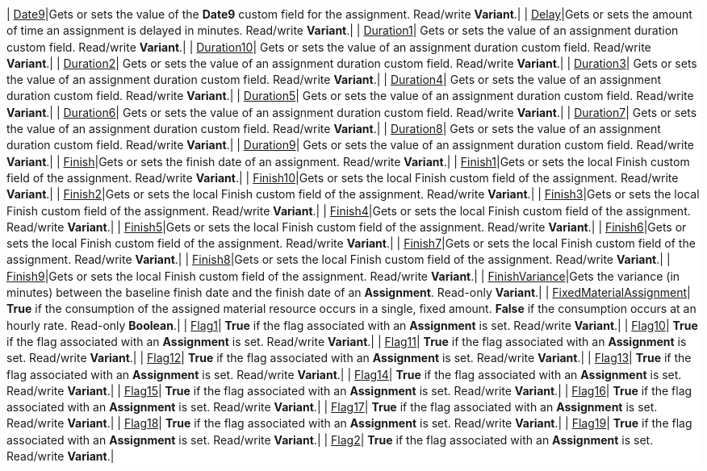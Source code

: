 | [Date9](a53e08a9-cd7e-2652-60d8-b1adc90e926c.md)|Gets or sets the value of the  **Date9** custom field for the assignment. Read/write **Variant**.|
| [Delay](55b07677-2937-90f8-aa71-314732f27354.md)|Gets or sets the amount of time an assignment is delayed in minutes. Read/write  **Variant**.|
| [Duration1](a6d57e54-cad2-0edf-994b-65405d47c0d9.md)| Gets or sets the value of an assignment duration custom field. Read/write **Variant**.|
| [Duration10](f6ad9b7e-41e0-9929-879a-51c12e89d56f.md)| Gets or sets the value of an assignment duration custom field. Read/write **Variant**.|
| [Duration2](d51247c6-1270-ba93-13ac-7b5dabb38ccd.md)| Gets or sets the value of an assignment duration custom field. Read/write **Variant**.|
| [Duration3](aafc2f78-fa61-2c44-d7ca-0c6499e97632.md)| Gets or sets the value of an assignment duration custom field. Read/write **Variant**.|
| [Duration4](e33d3fd0-a9bb-9766-76c4-4b0cb148ec8a.md)| Gets or sets the value of an assignment duration custom field. Read/write **Variant**.|
| [Duration5](4aabfaec-f98a-709f-733f-4fec28e37b2d.md)| Gets or sets the value of an assignment duration custom field. Read/write **Variant**.|
| [Duration6](6d04b8ab-d5f7-6a93-36e5-4b9c9f57cb23.md)| Gets or sets the value of an assignment duration custom field. Read/write **Variant**.|
| [Duration7](7fc5c07a-a832-444a-3865-402401e10a94.md)| Gets or sets the value of an assignment duration custom field. Read/write **Variant**.|
| [Duration8](0be92dfc-bfa2-629f-b7a0-65643ad5902e.md)| Gets or sets the value of an assignment duration custom field. Read/write **Variant**.|
| [Duration9](5b7d66df-21e6-cbf0-788d-260ec048f062.md)| Gets or sets the value of an assignment duration custom field. Read/write **Variant**.|
| [Finish](c67224ed-0bfc-2119-b68c-5d7bd290b357.md)|Gets or sets the finish date of an assignment. Read/write  **Variant**.|
| [Finish1](ed5c64e4-60d9-c6aa-33cf-570d76170cb7.md)|Gets or sets the local Finish custom field of the assignment. Read/write  **Variant**.|
| [Finish10](8d4bb42d-a83f-9fc3-2318-1f6df8f8ee1f.md)|Gets or sets the local Finish custom field of the assignment. Read/write  **Variant**.|
| [Finish2](7b620a85-cf0e-8394-bf0f-5b9d27750c46.md)|Gets or sets the local Finish custom field of the assignment. Read/write  **Variant**.|
| [Finish3](d76d6820-68b7-1742-1b7c-c8ab69d928cf.md)|Gets or sets the local Finish custom field of the assignment. Read/write  **Variant**.|
| [Finish4](ae4a0294-5ab2-4308-2243-39d6524178a7.md)|Gets or sets the local Finish custom field of the assignment. Read/write  **Variant**.|
| [Finish5](14e669f5-3918-d4f0-33b2-1284c75a129a.md)|Gets or sets the local Finish custom field of the assignment. Read/write  **Variant**.|
| [Finish6](4fa7d458-ea66-632d-957f-67a136e49284.md)|Gets or sets the local Finish custom field of the assignment. Read/write  **Variant**.|
| [Finish7](80bba55c-67f7-442b-215c-ecdef96b219b.md)|Gets or sets the local Finish custom field of the assignment. Read/write  **Variant**.|
| [Finish8](3609260a-515a-734f-4eaf-d7b55d20963e.md)|Gets or sets the local Finish custom field of the assignment. Read/write  **Variant**.|
| [Finish9](fb169e42-d24d-6818-b73b-40f7a513b6f6.md)|Gets or sets the local Finish custom field of the assignment. Read/write  **Variant**.|
| [FinishVariance](3ec68258-b79b-9c19-63e9-e018bb506dc4.md)|Gets the variance (in minutes) between the baseline finish date and the finish date of an  **Assignment**. Read-only  **Variant**.|
| [FixedMaterialAssignment](16593466-1d5e-27b3-110d-e5cfeb165355.md)| **True** if the consumption of the assigned material resource occurs in a single, fixed amount. **False** if the consumption occurs at an hourly rate. Read-only **Boolean**.|
| [Flag1](167a2a3b-7118-1f36-0fa8-9323f530c965.md)| **True** if the flag associated with an **Assignment** is set. Read/write **Variant**.|
| [Flag10](204a3d12-fb71-2277-c613-f9427402dff1.md)| **True** if the flag associated with an **Assignment** is set. Read/write **Variant**.|
| [Flag11](225eeb44-621d-0468-5cfc-e5ce80b3a861.md)| **True** if the flag associated with an **Assignment** is set. Read/write **Variant**.|
| [Flag12](b4f07f88-1e02-70d4-79cf-bc0d5f8ba0d4.md)| **True** if the flag associated with an **Assignment** is set. Read/write **Variant**.|
| [Flag13](c79abd66-88b4-8592-6cad-1d567770e95c.md)| **True** if the flag associated with an **Assignment** is set. Read/write **Variant**.|
| [Flag14](8067c60f-bd67-6625-e127-badb32e7453d.md)| **True** if the flag associated with an **Assignment** is set. Read/write **Variant**.|
| [Flag15](d9c0e683-007c-99c7-fb5a-b8085e51c491.md)| **True** if the flag associated with an **Assignment** is set. Read/write **Variant**.|
| [Flag16](fc4034ce-15b2-42fa-a292-453f5b2abacd.md)| **True** if the flag associated with an **Assignment** is set. Read/write **Variant**.|
| [Flag17](cda8dbba-c35c-86a8-348b-ed0ac4a15db5.md)| **True** if the flag associated with an **Assignment** is set. Read/write **Variant**.|
| [Flag18](46e6a314-ef73-8db8-1422-340e7dd05d1d.md)| **True** if the flag associated with an **Assignment** is set. Read/write **Variant**.|
| [Flag19](aaa6e052-743c-ca3d-78c9-2a1ae6881e01.md)| **True** if the flag associated with an **Assignment** is set. Read/write **Variant**.|
| [Flag2](a1659a3c-e5a9-0409-217c-3cb0be5c0818.md)| **True** if the flag associated with an **Assignment** is set. Read/write **Variant**.|